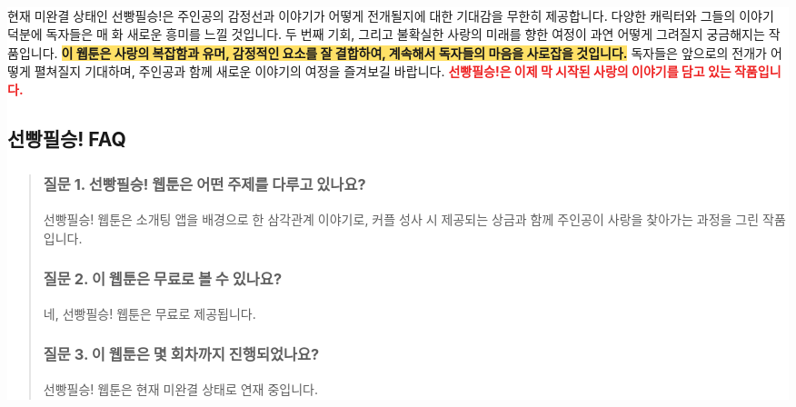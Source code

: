 <p>현재 미완결 상태인 선빵필승!은 주인공의 감정선과 이야기가 어떻게 전개될지에 대한 기대감을 무한히 제공합니다. 다양한 캐릭터와 그들의 이야기 덕분에 독자들은 매 화 새로운 흥미를 느낄 것입니다. 두 번째 기회, 그리고 불확실한 사랑의 미래를 향한 여정이 과연 어떻게 그려질지 궁금해지는 작품입니다. <b><span style="background-color: #ffe066;">이 웹툰은 사랑의 복잡함과 유머, 감정적인 요소를 잘 결합하여, 계속해서 독자들의 마음을 사로잡을 것입니다.</span></b> 독자들은 앞으로의 전개가 어떻게 펼쳐질지 기대하며, 주인공과 함께 새로운 이야기의 여정을 즐겨보길 바랍니다. <b><span style="color: #ee2323;">선빵필승!은 이제 막 시작된 사랑의 이야기를 담고 있는 작품입니다.</span></b></p>
<h2 id=선빵필승!_FAQ>선빵필승! FAQ</h2>
<div itemscope="" itemtype="https://schema.org/FAQPage"> <blockquote> <div itemscope="" itemprop="mainEntity" itemtype="https://schema.org/Question"> <h3 id="질문_1" itemprop="name">질문 1. 선빵필승! 웹툰은 어떤 주제를 다루고 있나요?</h3> <div itemscope="" itemprop="acceptedAnswer" itemtype="https://schema.org/Answer"> <span itemprop="text"> <p>선빵필승! 웹툰은 소개팅 앱을 배경으로 한 삼각관계 이야기로, 커플 성사 시 제공되는 상금과 함께 주인공이 사랑을 찾아가는 과정을 그린 작품입니다.</p> </span> </div> </div> <div itemscope="" itemprop="mainEntity" itemtype="https://schema.org/Question"> <h3 id="질문_2" itemprop="name">질문 2. 이 웹툰은 무료로 볼 수 있나요?</h3> <div itemscope="" itemprop="acceptedAnswer" itemtype="https://schema.org/Answer"> <span itemprop="text"> <p>네, 선빵필승! 웹툰은 무료로 제공됩니다.</p> </span> </div> </div> <div itemscope="" itemprop="mainEntity" itemtype="https://schema.org/Question"> <h3 id="질문_3" itemprop="name">질문 3. 이 웹툰은 몇 회차까지 진행되었나요?</h3> <div itemscope="" itemprop="acceptedAnswer" itemtype="https://schema.org/Answer"> <span itemprop="text"> <p>선빵필승! 웹툰은 현재 미완결 상태로 연재 중입니다.</p> </span> </div> </div> </blockquote> </div>

